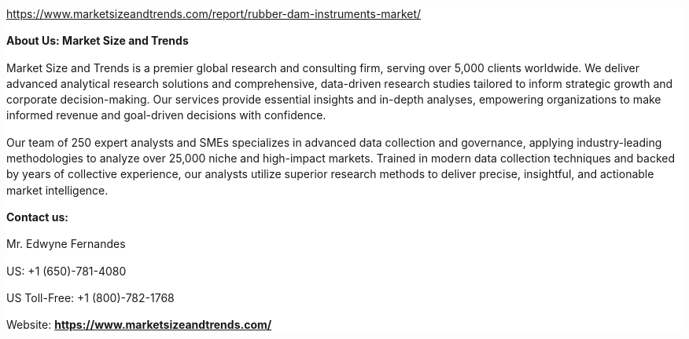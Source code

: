<a href="https://www.marketsizeandtrends.com/report/rubber-dam-instruments-market/">https://www.marketsizeandtrends.com/report/rubber-dam-instruments-market/</a></strong></p><p><strong>About Us: Market Size and Trends</strong></p><p>Market Size and Trends is a premier global research and consulting firm, serving over 5,000 clients worldwide. We deliver advanced analytical research solutions and comprehensive, data-driven research studies tailored to inform strategic growth and corporate decision-making. Our services provide essential insights and in-depth analyses, empowering organizations to make informed revenue and goal-driven decisions with confidence.</p><p>Our team of 250 expert analysts and SMEs specializes in advanced data collection and governance, applying industry-leading methodologies to analyze over 25,000 niche and high-impact markets. Trained in modern data collection techniques and backed by years of collective experience, our analysts utilize superior research methods to deliver precise, insightful, and actionable market intelligence.</p><p><strong>Contact us:</strong></p><p>Mr. Edwyne Fernandes</p><p>US: +1 (650)-781-4080</p><p>US Toll-Free: +1 (800)-782-1768</p><p>Website: <strong><a href="https://www.marketsizeandtrends.com/">https://www.marketsizeandtrends.com/</a></strong></p>
